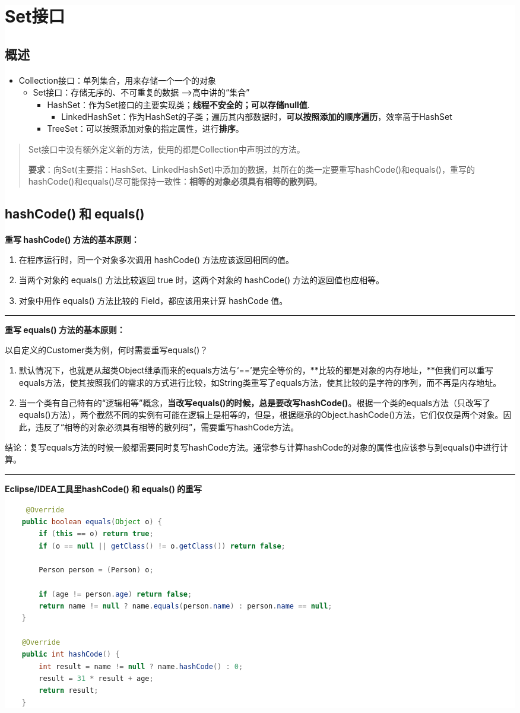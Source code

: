 

# Set接口

## 概述

* Collection接口：单列集合，用来存储一个一个的对象
    * Set接口：存储无序的、不可重复的数据   -->高中讲的“集合”
       * HashSet：作为Set接口的主要实现类；**线程不安全的；可以存储null值**.
          * LinkedHashSet：作为HashSet的子类；遍历其内部数据时，**可以按照添加的顺序遍历**，效率高于HashSet
       * TreeSet：可以按照添加对象的指定属性，进行**排序**。

> Set接口中没有额外定义新的方法，使用的都是Collection中声明过的方法。
>
> **要求**：向Set(主要指：HashSet、LinkedHashSet)中添加的数据，其所在的类一定要重写hashCode()和equals()，重写的hashCode()和equals()尽可能保持一致性：**相等的对象必须具有相等的散列码**。

## hashCode() 和 equals()

**重写 hashCode() 方法的基本原则：**

1. 在程序运行时，同一个对象多次调用 hashCode() 方法应该返回相同的值。

2. 当两个对象的 equals() 方法比较返回 true 时，这两个对象的 hashCode() 方法的返回值也应相等。

3. 对象中用作 equals() 方法比较的 Field，都应该用来计算 hashCode 值。

---

**重写 equals() 方法的基本原则：**

以自定义的Customer类为例，何时需要重写equals()？ 

1. 默认情况下，也就是从超类Object继承而来的equals方法与‘==’是完全等价的，**比较的都是对象的内存地址，**但我们可以重写equals方法，使其按照我们的需求的方式进行比较，如String类重写了equals方法，使其比较的是字符的序列，而不再是内存地址。

2. 当一个类有自己特有的“逻辑相等”概念，**当改写equals()的时候，总是要改写hashCode()**。根据一个类的equals方法（只改写了equals()方法），两个截然不同的实例有可能在逻辑上是相等的，但是，根据继承的Object.hashCode()方法，它们仅仅是两个对象。因此，违反了“相等的对象必须具有相等的散列码”，需要重写hashCode方法。

 结论：复写equals方法的时候一般都需要同时复写hashCode方法。通常参与计算hashCode的对象的属性也应该参与到equals()中进行计算。

---

**Eclipse/IDEA工具里hashCode() 和 equals() 的重写**

```java
	 @Override
    public boolean equals(Object o) {
        if (this == o) return true;
        if (o == null || getClass() != o.getClass()) return false;

        Person person = (Person) o;

        if (age != person.age) return false;
        return name != null ? name.equals(person.name) : person.name == null;
    }

    @Override
    public int hashCode() {
        int result = name != null ? name.hashCode() : 0;
        result = 31 * result + age;
        return result;
    }
```
